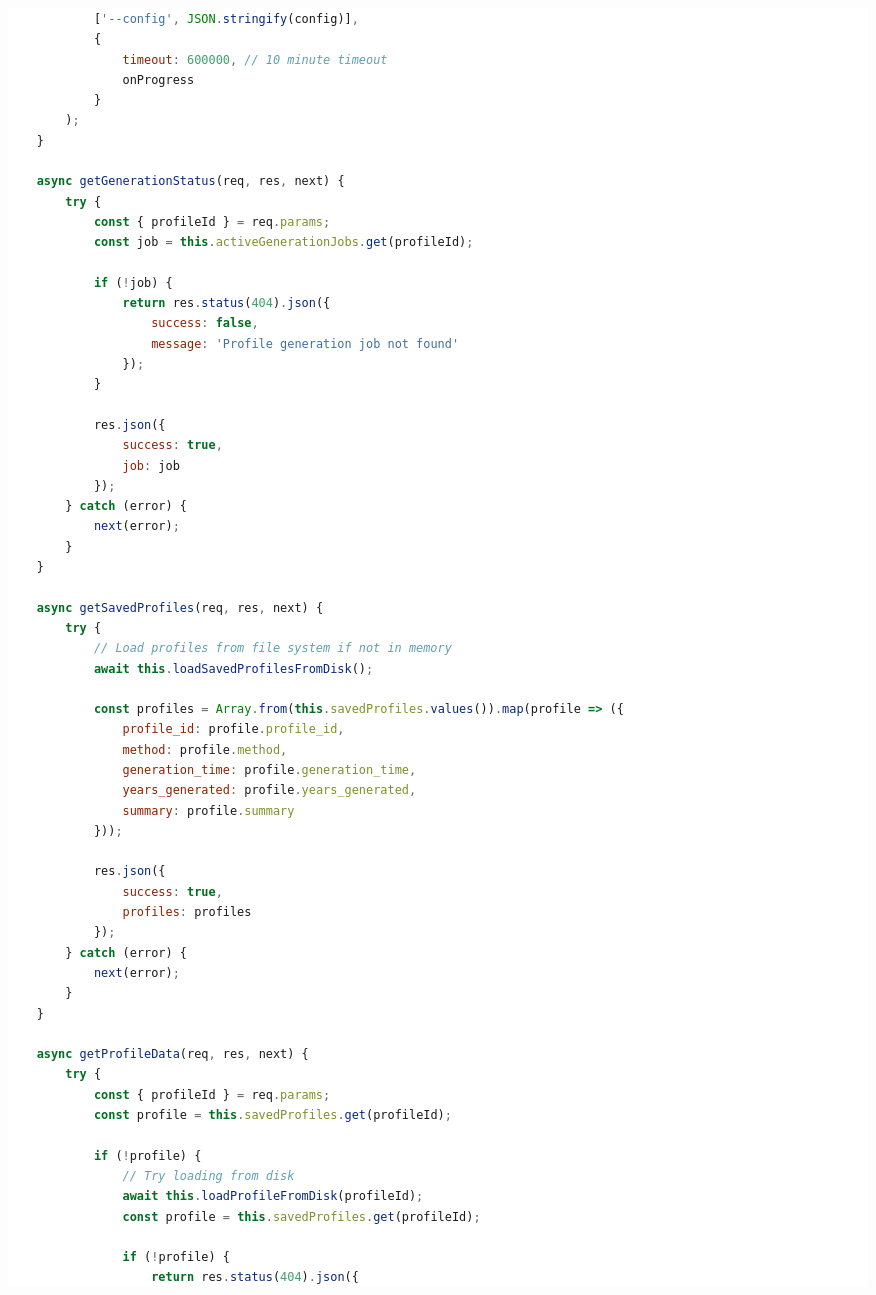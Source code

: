 ```javascript
            ['--config', JSON.stringify(config)],
            { 
                timeout: 600000, // 10 minute timeout
                onProgress
            }
        );
    }

    async getGenerationStatus(req, res, next) {
        try {
            const { profileId } = req.params;
            const job = this.activeGenerationJobs.get(profileId);

            if (!job) {
                return res.status(404).json({
                    success: false,
                    message: 'Profile generation job not found'
                });
            }

            res.json({
                success: true,
                job: job
            });
        } catch (error) {
            next(error);
        }
    }

    async getSavedProfiles(req, res, next) {
        try {
            // Load profiles from file system if not in memory
            await this.loadSavedProfilesFromDisk();
            
            const profiles = Array.from(this.savedProfiles.values()).map(profile => ({
                profile_id: profile.profile_id,
                method: profile.method,
                generation_time: profile.generation_time,
                years_generated: profile.years_generated,
                summary: profile.summary
            }));

            res.json({
                success: true,
                profiles: profiles
            });
        } catch (error) {
            next(error);
        }
    }

    async getProfileData(req, res, next) {
        try {
            const { profileId } = req.params;
            const profile = this.savedProfiles.get(profileId);

            if (!profile) {
                // Try loading from disk
                await this.loadProfileFromDisk(profileId);
                const profile = this.savedProfiles.get(profileId);
                
                if (!profile) {
                    return res.status(404).json({
```